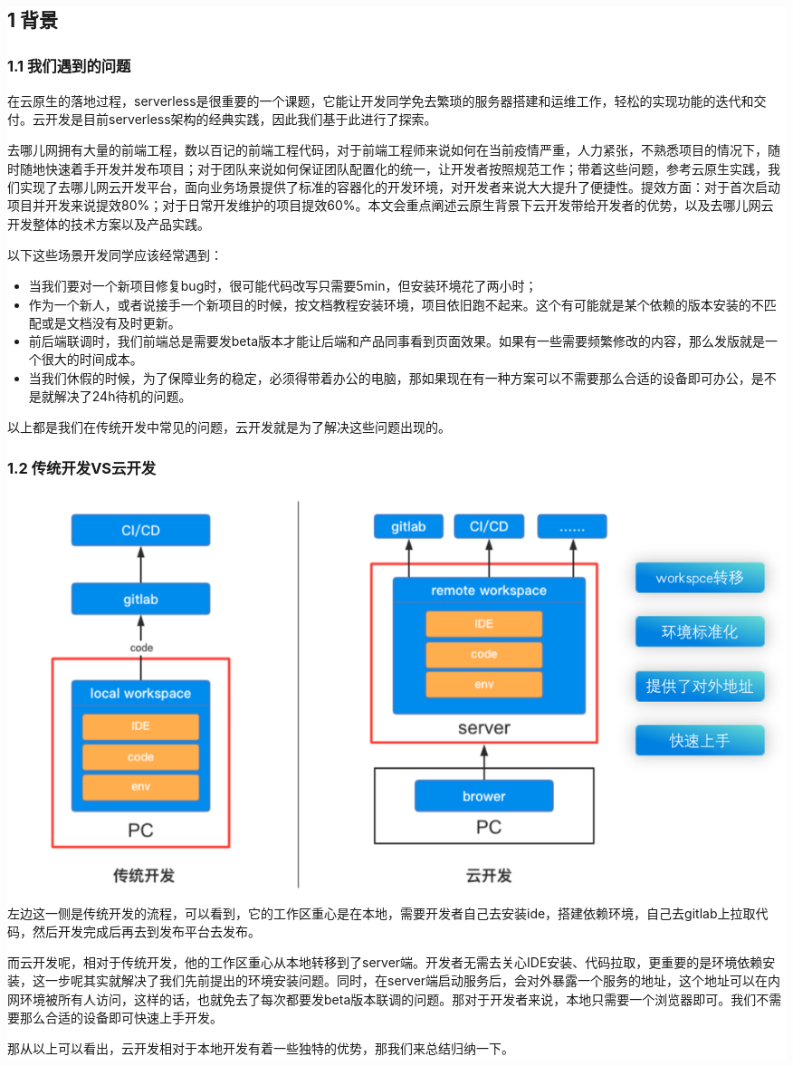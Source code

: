 ## 1 背景

### 1.1 我们遇到的问题

在云原生的落地过程，serverless是很重要的一个课题，它能让开发同学免去繁琐的服务器搭建和运维工作，轻松的实现功能的迭代和交付。云开发是目前serverless架构的经典实践，因此我们基于此进行了探索。

去哪儿网拥有大量的前端工程，数以百记的前端工程代码，对于前端工程师来说如何在当前疫情严重，人力紧张，不熟悉项目的情况下，随时随地快速着手开发并发布项目；对于团队来说如何保证团队配置化的统一，让开发者按照规范工作；带着这些问题，参考云原生实践，我们实现了去哪儿网云开发平台，面向业务场景提供了标准的容器化的开发环境，对开发者来说大大提升了便捷性。提效方面：对于首次启动项目并开发来说提效80%；对于日常开发维护的项目提效60%。本文会重点阐述云原生背景下云开发带给开发者的优势，以及去哪儿网云开发整体的技术方案以及产品实践。

以下这些场景开发同学应该经常遇到：

- 当我们要对一个新项目修复bug时，很可能代码改写只需要5min，但安装环境花了两小时；
- 作为一个新人，或者说接手一个新项目的时候，按文档教程安装环境，项目依旧跑不起来。这个有可能就是某个依赖的版本安装的不匹配或是文档没有及时更新。
- 前后端联调时，我们前端总是需要发beta版本才能让后端和产品同事看到页面效果。如果有一些需要频繁修改的内容，那么发版就是一个很大的时间成本。
- 当我们休假的时候，为了保障业务的稳定，必须得带着办公的电脑，那如果现在有一种方案可以不需要那么合适的设备即可办公，是不是就解决了24h待机的问题。

以上都是我们在传统开发中常见的问题，云开发就是为了解决这些问题出现的。

### 1.2 传统开发VS云开发

![传统开发VS云开发](../images/cloudbase/01.jpg)
左边这一侧是传统开发的流程，可以看到，它的工作区重心是在本地，需要开发者自己去安装ide，搭建依赖环境，自己去gitlab上拉取代码，然后开发完成后再去到发布平台去发布。

而云开发呢，相对于传统开发，他的工作区重心从本地转移到了server端。开发者无需去关心IDE安装、代码拉取，更重要的是环境依赖安装，这一步呢其实就解决了我们先前提出的环境安装问题。同时，在server端启动服务后，会对外暴露一个服务的地址，这个地址可以在内网环境被所有人访问，这样的话，也就免去了每次都要发beta版本联调的问题。那对于开发者来说，本地只需要一个浏览器即可。我们不需要那么合适的设备即可快速上手开发。

那从以上可以看出，云开发相对于本地开发有着一些独特的优势，那我们来总结归纳一下。
